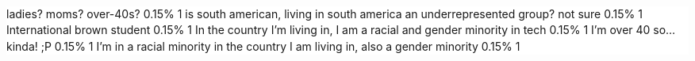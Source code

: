 </tr>

<tr>

<td>ladies? moms? over-40s?</td>

<td>0.15%</td>

<td>1</td>

</tr>

<tr>

<td>is south american, living in south america an underrepresented group? not
sure</td>

<td>0.15%</td>

<td>1</td>

</tr>

<tr>

<td>International brown student</td>

<td>0.15%</td>

<td>1</td>

</tr>

<tr>

<td>In the country I’m living in, I am a racial and gender minority in
tech</td>

<td>0.15%</td>

<td>1</td>

</tr>

<tr>

<td>I’m over 40 so… kinda! ;P</td>

<td>0.15%</td>

<td>1</td>

</tr>

<tr>

<td>I’m in a racial minority in the country I am living in, also a gender
minority</td>

<td>0.15%</td>

<td>1</td>

</tr>
